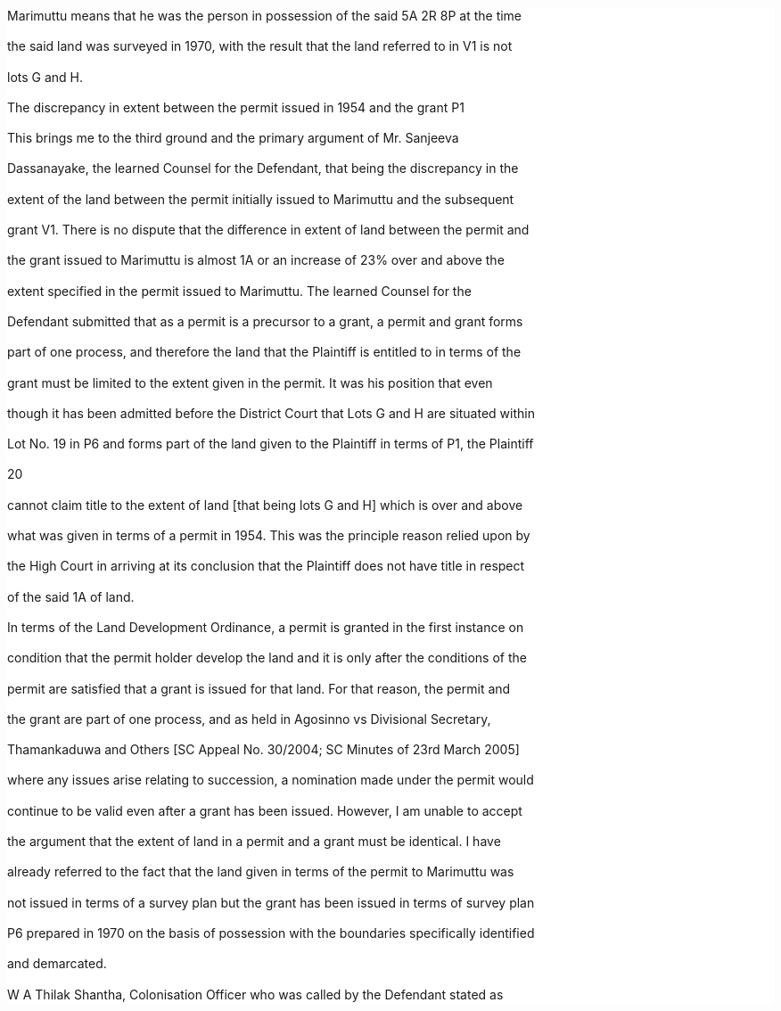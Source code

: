 Marimuttu means that he was the person in possession of the said 5A 2R 8P at the time

the said land was surveyed in 1970, with the result that the land referred to in V1 is not

lots G and H.

The discrepancy in extent between the permit issued in 1954 and the grant P1

This brings me to the third ground and the primary argument of Mr. Sanjeeva

Dassanayake, the learned Counsel for the Defendant, that being the discrepancy in the

extent of the land between the permit initially issued to Marimuttu and the subsequent

grant V1. There is no dispute that the difference in extent of land between the permit and

the grant issued to Marimuttu is almost 1A or an increase of 23% over and above the

extent specified in the permit issued to Marimuttu. The learned Counsel for the

Defendant submitted that as a permit is a precursor to a grant, a permit and grant forms

part of one process, and therefore the land that the Plaintiff is entitled to in terms of the

grant must be limited to the extent given in the permit. It was his position that even

though it has been admitted before the District Court that Lots G and H are situated within

Lot No. 19 in P6 and forms part of the land given to the Plaintiff in terms of P1, the Plaintiff

20

cannot claim title to the extent of land [that being lots G and H] which is over and above

what was given in terms of a permit in 1954. This was the principle reason relied upon by

the High Court in arriving at its conclusion that the Plaintiff does not have title in respect

of the said 1A of land.

In terms of the Land Development Ordinance, a permit is granted in the first instance on

condition that the permit holder develop the land and it is only after the conditions of the

permit are satisfied that a grant is issued for that land. For that reason, the permit and

the grant are part of one process, and as held in Agosinno vs Divisional Secretary,

Thamankaduwa and Others [SC Appeal No. 30/2004; SC Minutes of 23rd March 2005]

where any issues arise relating to succession, a nomination made under the permit would

continue to be valid even after a grant has been issued. However, I am unable to accept

the argument that the extent of land in a permit and a grant must be identical. I have

already referred to the fact that the land given in terms of the permit to Marimuttu was

not issued in terms of a survey plan but the grant has been issued in terms of survey plan

P6 prepared in 1970 on the basis of possession with the boundaries specifically identified

and demarcated.

W A Thilak Shantha, Colonisation Officer who was called by the Defendant stated as
